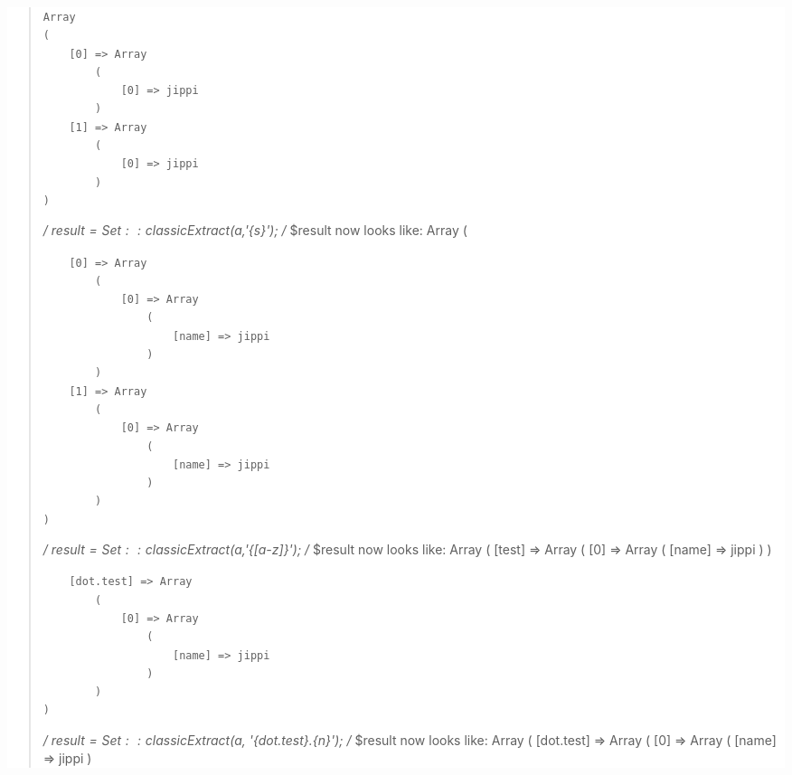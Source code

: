>     Array
>     (
>         [0] => Array
>             (
>                 [0] => jippi
>             )
>         [1] => Array
>             (
>                 [0] => jippi
>             )
>     )
> */
> $result = Set::classicExtract($a,'{s}');
> /* $result now looks like:
>     Array
>     (
>
>         [0] => Array
>             (
>                 [0] => Array
>                     (
>                         [name] => jippi
>                     )
>             )
>         [1] => Array
>             (
>                 [0] => Array
>                     (
>                         [name] => jippi
>                     )
>             )
>     )
> */
> $result = Set::classicExtract($a,'{[a-z]}');
> /* $result now looks like:
>     Array
>     (
>         [test] => Array
>             (
>                 [0] => Array
>                     (
>                         [name] => jippi
>                     )
>             )
>
>         [dot.test] => Array
>             (
>                 [0] => Array
>                     (
>                         [name] => jippi
>                     )
>             )
>     )
> */
> $result = Set::classicExtract($a, '{dot\.test}.{n}');
> /* $result now looks like:
>     Array
>     (
>         [dot.test] => Array
>             (
>                 [0] => Array
>                     (
>                         [name] => jippi
>                     )